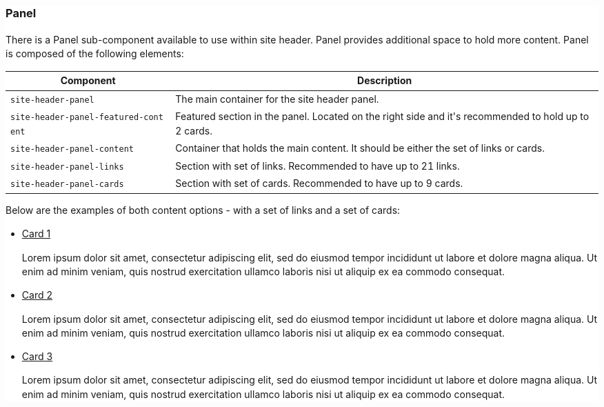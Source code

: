 ### Panel

There is a Panel sub-component available to use within site header. Panel provides additional space to hold more content. Panel is composed of the following elements:

| Component                            | Description                                                                                          |
| ------------------------------------ | ---------------------------------------------------------------------------------------------------- |
| `site-header-panel`                  | The main container for the site header panel.                                                        |
| `site-header-panel-featured-content` | Featured section in the panel. Located on the right side and it's recommended to hold up to 2 cards. |
| `site-header-panel-content`          | Container that holds the main content. It should be either the set of links or cards.                |
| `site-header-panel-links`            | Section with set of links. Recommended to have up to 21 links.                                       |
| `site-header-panel-cards`            | Section with set of cards. Recommended to have up to 9 cards.                                        |

Below are the examples of both content options - with a set of links and a set of cards:

<div class="site-header example full-width padding-block-md border-none" style="height: auto;">
    <div class="site-header-panel" style="position: unset;">
		<div class="site-header-panel-content">
			<ul class="site-header-panel-cards site-header-panel-links">
				<li>
					<article class="card position-relative background-color-body-accent-onhover background-color-body-medium box-shadow-none">
						<div class="card-content">
							<a href="#!" class="card-title color-text stretched-link">
								Card 1
							</a>
							<p class="card-content-description line-clamp-2">
								Lorem ipsum dolor sit amet, consectetur adipiscing elit, sed do eiusmod tempor incididunt ut labore et dolore magna aliqua. Ut enim ad minim veniam, quis nostrud exercitation ullamco laboris nisi ut aliquip ex ea commodo consequat.
							</p>
						</div>
					</article>
				</li>
				<li>
					<article class="card position-relative background-color-body-accent-onhover background-color-body-medium box-shadow-none">
						<div class="card-content">
							<a href="#!" class="card-title color-text stretched-link">
								Card 2
							</a>
							<p class="card-content-description line-clamp-2">
								Lorem ipsum dolor sit amet, consectetur adipiscing elit, sed do eiusmod tempor incididunt ut labore et dolore magna aliqua. Ut enim ad minim veniam, quis nostrud exercitation ullamco laboris nisi ut aliquip ex ea commodo consequat.
							</p>
						</div>
					</article>
				</li>
				<li>
					<article class="card position-relative background-color-body-accent-onhover background-color-body-medium box-shadow-none">
						<div class="card-content">
							<a href="#!" class="card-title color-text stretched-link">
								Card 3
							</a>
							<p class="card-content-description line-clamp-2">
								Lorem ipsum dolor sit amet, consectetur adipiscing elit, sed do eiusmod tempor incididunt ut labore et dolore magna aliqua. Ut enim ad minim veniam, quis nostrud exercitation ullamco laboris nisi ut aliquip ex ea commodo consequat.
							</p>